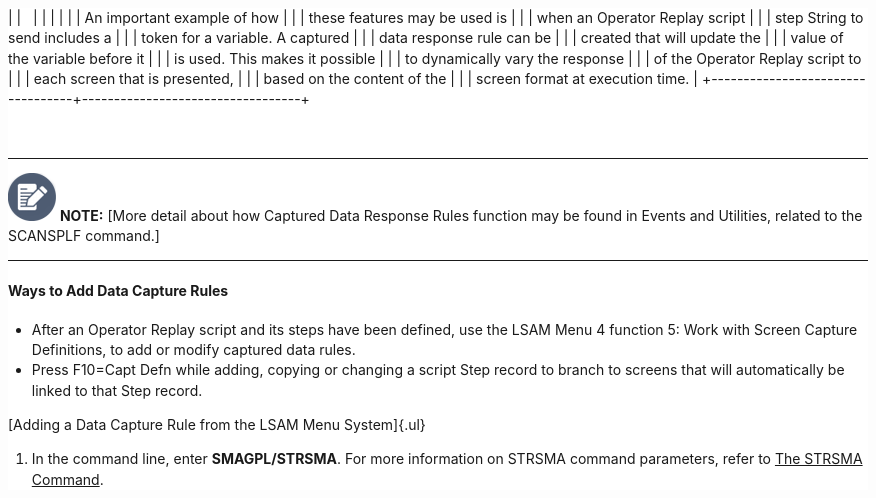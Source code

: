 |                                  |                                  |
|                                  |                                  |
|                                  | An important example of how      |
|                                  | these features may be used is    |
|                                  | when an Operator Replay script   |
|                                  | step String to send includes a   |
|                                  | token for a variable. A captured |
|                                  | data response rule can be        |
|                                  | created that will update the     |
|                                  | value of the variable before it  |
|                                  | is used. This makes it possible  |
|                                  | to dynamically vary the response |
|                                  | of the Operator Replay script to |
|                                  | each screen that is presented,   |
|                                  | based on the content of the      |
|                                  | screen format at execution time. |
+----------------------------------+----------------------------------+

 

  -------------------------------------------------------------------------------------------------------------------------------- ------------------------------------------------------------------------------------------------------------------------------------------------------------
  ![White pencil/paper icon on gray circular background](../../../Resources/Images/note-icon(48x48).png "Note icon")   **NOTE:** [More detail about how Captured Data Response Rules function may be found in Events and Utilities, related to the SCANSPLF command.]
  -------------------------------------------------------------------------------------------------------------------------------- ------------------------------------------------------------------------------------------------------------------------------------------------------------

#### Ways to Add Data Capture Rules

-   After an Operator Replay script and its steps have been defined, use
    the LSAM Menu 4 function 5: Work with Screen Capture Definitions, to
    add or modify captured data rules.
-   Press F10=Capt Defn while adding, copying or changing a script Step
    record to branch to screens that will automatically be linked to
    that Step record.

[Adding a Data Capture Rule from the LSAM Menu System]{.ul} 
1.  In the command line, enter **SMAGPL/STRSMA**. For more information
    on STRSMA command parameters, refer to [The STRSMA     Command](Components-and-Operation.md#The).
